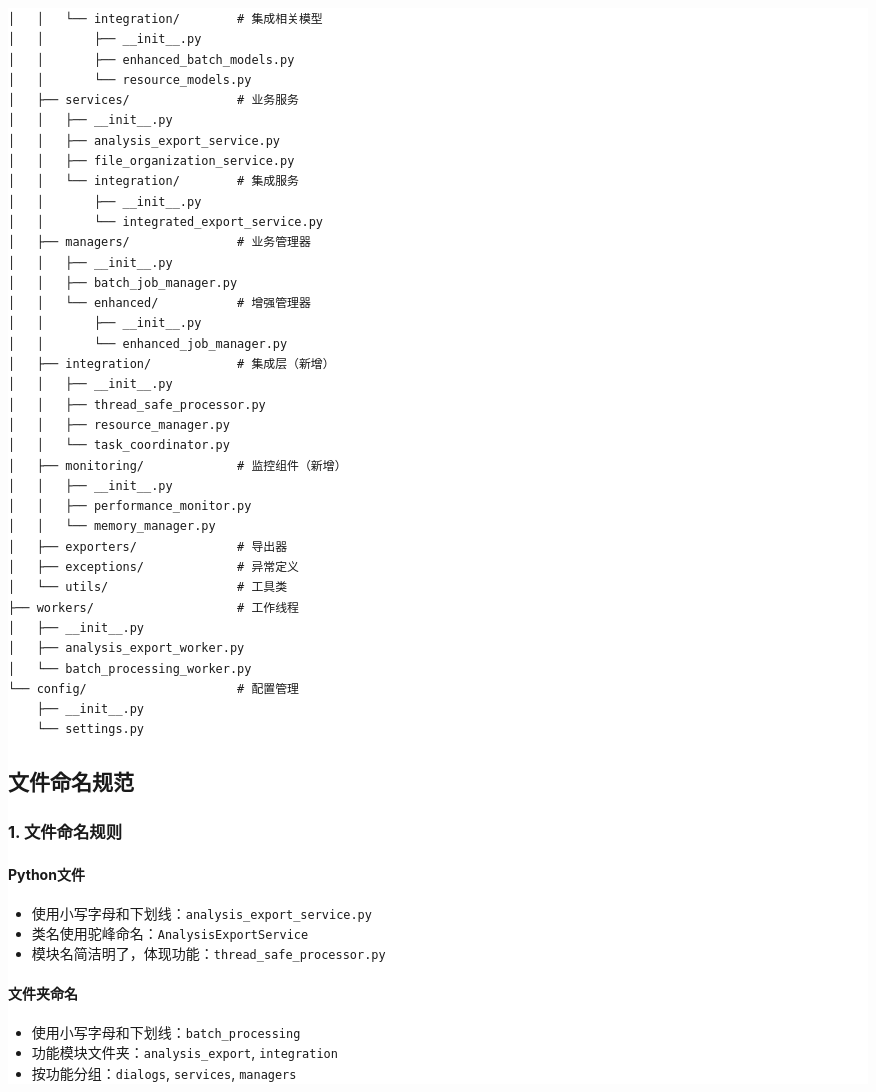 ```
│   │   └── integration/        # 集成相关模型
│   │       ├── __init__.py
│   │       ├── enhanced_batch_models.py
│   │       └── resource_models.py
│   ├── services/               # 业务服务
│   │   ├── __init__.py
│   │   ├── analysis_export_service.py
│   │   ├── file_organization_service.py
│   │   └── integration/        # 集成服务
│   │       ├── __init__.py
│   │       └── integrated_export_service.py
│   ├── managers/               # 业务管理器
│   │   ├── __init__.py
│   │   ├── batch_job_manager.py
│   │   └── enhanced/           # 增强管理器
│   │       ├── __init__.py
│   │       └── enhanced_job_manager.py
│   ├── integration/            # 集成层（新增）
│   │   ├── __init__.py
│   │   ├── thread_safe_processor.py
│   │   ├── resource_manager.py
│   │   └── task_coordinator.py
│   ├── monitoring/             # 监控组件（新增）
│   │   ├── __init__.py
│   │   ├── performance_monitor.py
│   │   └── memory_manager.py
│   ├── exporters/              # 导出器
│   ├── exceptions/             # 异常定义
│   └── utils/                  # 工具类
├── workers/                    # 工作线程
│   ├── __init__.py
│   ├── analysis_export_worker.py
│   └── batch_processing_worker.py
└── config/                     # 配置管理
    ├── __init__.py
    └── settings.py
```

## 文件命名规范

### 1. 文件命名规则

#### Python文件
- 使用小写字母和下划线：`analysis_export_service.py`
- 类名使用驼峰命名：`AnalysisExportService`
- 模块名简洁明了，体现功能：`thread_safe_processor.py`

#### 文件夹命名
- 使用小写字母和下划线：`batch_processing`
- 功能模块文件夹：`analysis_export`, `integration`
- 按功能分组：`dialogs`, `services`, `managers`
